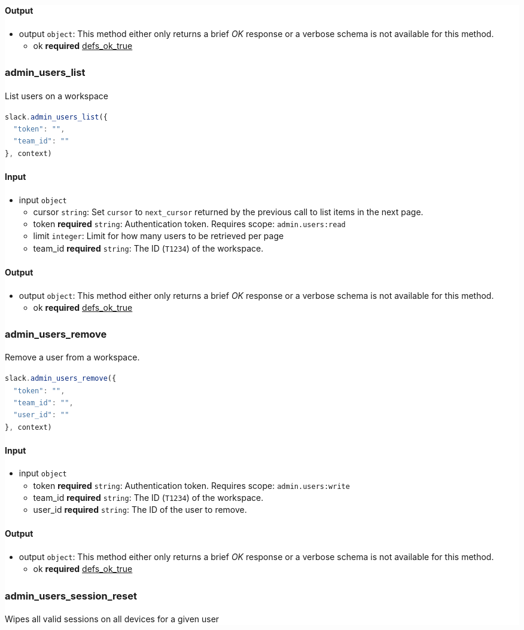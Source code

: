 #### Output
* output `object`: This method either only returns a brief _OK_ response or a verbose schema is not available for this method.
  * ok **required** [defs_ok_true](#defs_ok_true)

### admin_users_list
List users on a workspace


```js
slack.admin_users_list({
  "token": "",
  "team_id": ""
}, context)
```

#### Input
* input `object`
  * cursor `string`: Set `cursor` to `next_cursor` returned by the previous call to list items in the next page.
  * token **required** `string`: Authentication token. Requires scope: `admin.users:read`
  * limit `integer`: Limit for how many users to be retrieved per page
  * team_id **required** `string`: The ID (`T1234`) of the workspace.

#### Output
* output `object`: This method either only returns a brief _OK_ response or a verbose schema is not available for this method.
  * ok **required** [defs_ok_true](#defs_ok_true)

### admin_users_remove
Remove a user from a workspace.


```js
slack.admin_users_remove({
  "token": "",
  "team_id": "",
  "user_id": ""
}, context)
```

#### Input
* input `object`
  * token **required** `string`: Authentication token. Requires scope: `admin.users:write`
  * team_id **required** `string`: The ID (`T1234`) of the workspace.
  * user_id **required** `string`: The ID of the user to remove.

#### Output
* output `object`: This method either only returns a brief _OK_ response or a verbose schema is not available for this method.
  * ok **required** [defs_ok_true](#defs_ok_true)

### admin_users_session_reset
Wipes all valid sessions on all devices for a given user
